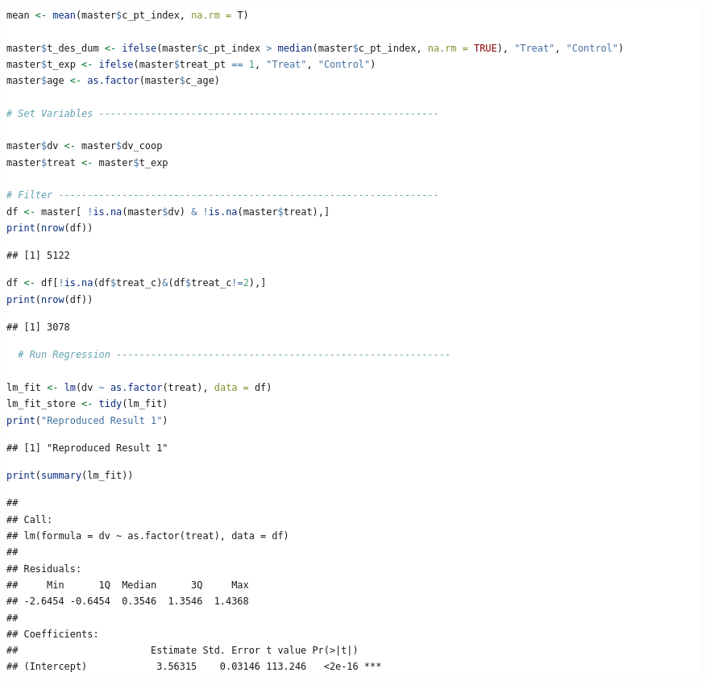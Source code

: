 ``` r
mean <- mean(master$c_pt_index, na.rm = T)

master$t_des_dum <- ifelse(master$c_pt_index > median(master$c_pt_index, na.rm = TRUE), "Treat", "Control")
master$t_exp <- ifelse(master$treat_pt == 1, "Treat", "Control")
master$age <- as.factor(master$c_age)

# Set Variables -----------------------------------------------------------

master$dv <- master$dv_coop
master$treat <- master$t_exp

# Filter ------------------------------------------------------------------
df <- master[ !is.na(master$dv) & !is.na(master$treat),]
print(nrow(df))
```

    ## [1] 5122

``` r
df <- df[!is.na(df$treat_c)&(df$treat_c!=2),]
print(nrow(df))
```

    ## [1] 3078

``` r
  # Run Regression ----------------------------------------------------------
  
lm_fit <- lm(dv ~ as.factor(treat), data = df)
lm_fit_store <- tidy(lm_fit)
print("Reproduced Result 1")
```

    ## [1] "Reproduced Result 1"

``` r
print(summary(lm_fit))
```

    ## 
    ## Call:
    ## lm(formula = dv ~ as.factor(treat), data = df)
    ## 
    ## Residuals:
    ##     Min      1Q  Median      3Q     Max 
    ## -2.6454 -0.6454  0.3546  1.3546  1.4368 
    ## 
    ## Coefficients:
    ##                       Estimate Std. Error t value Pr(>|t|)    
    ## (Intercept)            3.56315    0.03146 113.246   <2e-16 ***